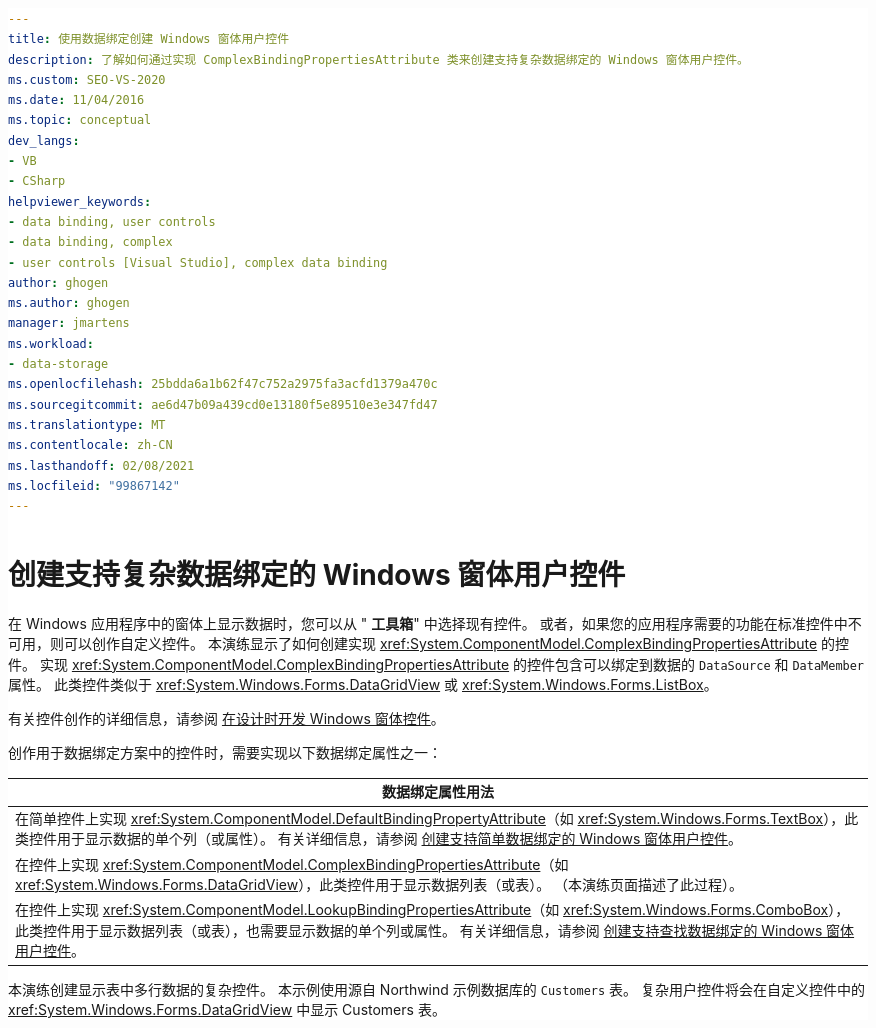 ```yaml
---
title: 使用数据绑定创建 Windows 窗体用户控件
description: 了解如何通过实现 ComplexBindingPropertiesAttribute 类来创建支持复杂数据绑定的 Windows 窗体用户控件。
ms.custom: SEO-VS-2020
ms.date: 11/04/2016
ms.topic: conceptual
dev_langs:
- VB
- CSharp
helpviewer_keywords:
- data binding, user controls
- data binding, complex
- user controls [Visual Studio], complex data binding
author: ghogen
ms.author: ghogen
manager: jmartens
ms.workload:
- data-storage
ms.openlocfilehash: 25bdda6a1b62f47c752a2975fa3acfd1379a470c
ms.sourcegitcommit: ae6d47b09a439cd0e13180f5e89510e3e347fd47
ms.translationtype: MT
ms.contentlocale: zh-CN
ms.lasthandoff: 02/08/2021
ms.locfileid: "99867142"
---
```

# <a name="create-a-windows-forms-user-control-that-supports-complex-data-binding"></a>创建支持复杂数据绑定的 Windows 窗体用户控件

在 Windows 应用程序中的窗体上显示数据时，您可以从 " **工具箱**" 中选择现有控件。 或者，如果您的应用程序需要的功能在标准控件中不可用，则可以创作自定义控件。 本演练显示了如何创建实现 <xref:System.ComponentModel.ComplexBindingPropertiesAttribute> 的控件。 实现 <xref:System.ComponentModel.ComplexBindingPropertiesAttribute> 的控件包含可以绑定到数据的 `DataSource` 和 `DataMember` 属性。 此类控件类似于 <xref:System.Windows.Forms.DataGridView> 或 <xref:System.Windows.Forms.ListBox>。

有关控件创作的详细信息，请参阅 [在设计时开发 Windows 窗体控件](/dotnet/framework/winforms/controls/developing-windows-forms-controls-at-design-time)。

创作用于数据绑定方案中的控件时，需要实现以下数据绑定属性之一：

|数据绑定属性用法|
| - |
|在简单控件上实现 <xref:System.ComponentModel.DefaultBindingPropertyAttribute>（如 <xref:System.Windows.Forms.TextBox>），此类控件用于显示数据的单个列（或属性）。 有关详细信息，请参阅 [创建支持简单数据绑定的 Windows 窗体用户控件](../data-tools/create-a-windows-forms-user-control-that-supports-simple-data-binding.md)。|
|在控件上实现 <xref:System.ComponentModel.ComplexBindingPropertiesAttribute>（如 <xref:System.Windows.Forms.DataGridView>），此类控件用于显示数据列表（或表）。 （本演练页面描述了此过程）。|
|在控件上实现 <xref:System.ComponentModel.LookupBindingPropertiesAttribute>（如 <xref:System.Windows.Forms.ComboBox>），此类控件用于显示数据列表（或表），也需要显示数据的单个列或属性。 有关详细信息，请参阅 [创建支持查找数据绑定的 Windows 窗体用户控件](../data-tools/create-a-windows-forms-user-control-that-supports-lookup-data-binding.md)。|

本演练创建显示表中多行数据的复杂控件。 本示例使用源自 Northwind 示例数据库的 `Customers` 表。 复杂用户控件将会在自定义控件中的 <xref:System.Windows.Forms.DataGridView> 中显示 Customers 表。
